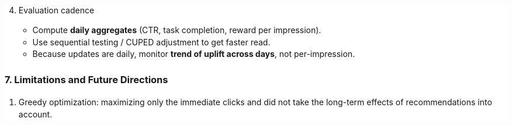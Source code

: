 4. Evaluation cadence

    * Compute **daily aggregates** (CTR, task completion, reward per impression).
    * Use sequential testing / CUPED adjustment to get faster read.
    * Because updates are daily, monitor **trend of uplift across days**, not per-impression.



### 7. Limitations and Future Directions 

1. Greedy optimization: maximizing only the immediate clicks and did not take the long-term effects of recommendations into account.

    